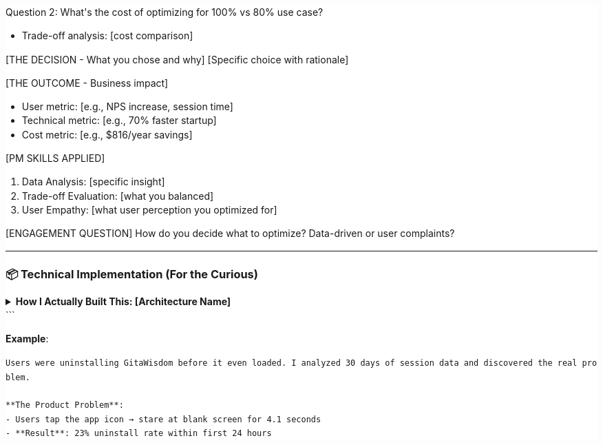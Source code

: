 Question 2: What's the cost of optimizing for 100% vs 80% use case?
- Trade-off analysis: [cost comparison]

[THE DECISION - What you chose and why]
[Specific choice with rationale]

[THE OUTCOME - Business impact]
- User metric: [e.g., NPS increase, session time]
- Technical metric: [e.g., 70% faster startup]
- Cost metric: [e.g., $816/year savings]

[PM SKILLS APPLIED]
1. Data Analysis: [specific insight]
2. Trade-off Evaluation: [what you balanced]
3. User Empathy: [what user perception you optimized for]

[ENGAGEMENT QUESTION]
How do you decide what to optimize? Data-driven or user complaints?

---

### 📦 Technical Implementation (For the Curious)

<details><summary><b>How I Actually Built This: [Architecture Name]</b></summary></details>
```

**Example**:

```
Users were uninstalling GitaWisdom before it even loaded. I analyzed 30 days of session data and discovered the real problem.

**The Product Problem**:
- Users tap the app icon → stare at blank screen for 4.1 seconds
- **Result**: 23% uninstall rate within first 24 hours
